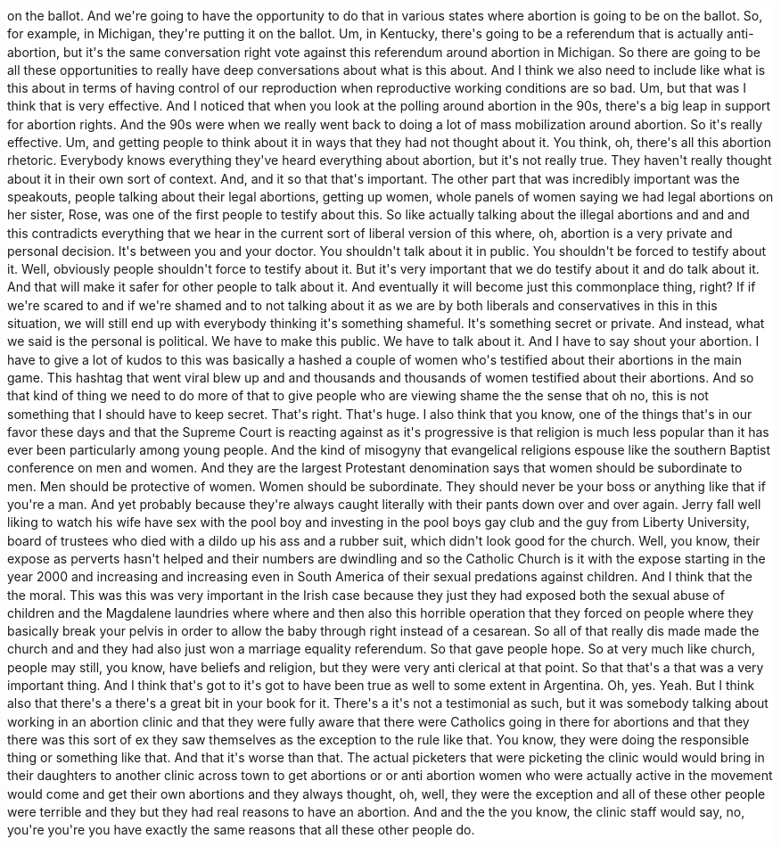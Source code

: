 on the ballot. And we're going to have the opportunity to do that in various states where abortion
is going to be on the ballot. So, for example, in Michigan, they're putting it on the ballot.
Um, in Kentucky, there's going to be a referendum that is actually anti-abortion, but it's the same
conversation right vote against this referendum around abortion in Michigan. So there are going to
be all these opportunities to really have deep conversations about what is this about. And I think
we also need to include like what is this about in terms of having control of our reproduction when
reproductive working conditions are so bad. Um, but that was I think that is very effective. And I
noticed that when you look at the polling around abortion in the 90s, there's a big leap in support
for abortion rights. And the 90s were when we really went back to doing a lot of mass mobilization
around abortion. So it's really effective. Um, and getting people to think about it in ways that
they had not thought about it. You think, oh, there's all this abortion rhetoric. Everybody knows
everything they've heard everything about abortion, but it's not really true. They haven't really
thought about it in their own sort of context. And, and it so that that's important. The other part
that was incredibly important was the speakouts, people talking about their legal abortions,
getting up women, whole panels of women saying we had legal abortions on her sister, Rose, was one
of the first people to testify about this. So like actually talking about the illegal abortions and
and and this contradicts everything that we hear in the current sort of liberal version of this
where, oh, abortion is a very private and personal decision. It's between you and your doctor.
You shouldn't talk about it in public. You shouldn't be forced to testify about it. Well,
obviously people shouldn't force to testify about it. But it's very important that we do testify
about it and do talk about it. And that will make it safer for other people to talk about it. And
eventually it will become just this commonplace thing, right? If if we're scared to and if we're
shamed and to not talking about it as we are by both liberals and conservatives in this in this
situation, we will still end up with everybody thinking it's something shameful. It's something
secret or private. And instead, what we said is the personal is political. We have to make this
public. We have to talk about it. And I have to say shout your abortion. I have to give a lot
of kudos to this was basically a hashed a couple of women who's testified about their abortions
in the main game. This hashtag that went viral blew up and and thousands and thousands of women
testified about their abortions. And so that kind of thing we need to do more of that to give
people who are viewing shame the the sense that oh no, this is not something that I should have
to keep secret. That's right. That's huge. I also think that you know, one of the things that's
in our favor these days and that the Supreme Court is reacting against as it's progressive is
that religion is much less popular than it has ever been particularly among young people.
And the kind of misogyny that evangelical religions espouse like the southern
Baptist conference on men and women. And they are the largest Protestant
denomination says that women should be subordinate to men. Men should be protective of women.
Women should be subordinate. They should never be your boss or anything like that if you're a man.
And yet probably because they're always caught literally with their pants down over and over again.
Jerry fall well liking to watch his wife have sex with the pool boy and investing in the pool boys
gay club and the guy from Liberty University,
board of trustees who died with a dildo up his ass and a rubber suit, which didn't look good
for the church. Well, you know, their expose as perverts hasn't helped and their numbers are
dwindling and so the Catholic Church is it with the expose starting in the year 2000 and increasing
and increasing even in South America of their sexual predations against children.
And I think that the the moral. This was this was very important in the Irish case because they
just they had exposed both the sexual abuse of children and the Magdalene laundries where
where and then also this horrible operation that they forced on people where they basically
break your pelvis in order to allow the baby through right instead of a cesarean. So all of that
really dis made made the church and and they had also just won a marriage equality referendum.
So that gave people hope. So at very much like church, people may still, you know, have beliefs
and religion, but they were very anti clerical at that point. So that that's a that was a very
important thing. And I think that's got to it's got to have been true as well to some extent
in Argentina. Oh, yes. Yeah. But I think also that there's a there's a great bit in your book
for it. There's a it's not a testimonial as such, but it was somebody talking about working
in an abortion clinic and that they were fully aware that there were Catholics going in there
for abortions and that they there was this sort of ex they saw themselves as the exception to
the rule like that. You know, they were doing the responsible thing or something like that. And
that it's worse than that. The actual picketers that were picketing the clinic would would bring
in their daughters to another clinic across town to get abortions or or anti abortion women who
were actually active in the movement would come and get their own abortions and they always thought,
oh, well, they were the exception and all of these other people were terrible and they but they
had real reasons to have an abortion. And and the the you know, the clinic staff would say,
no, you're you're you have exactly the same reasons that all these other people do.